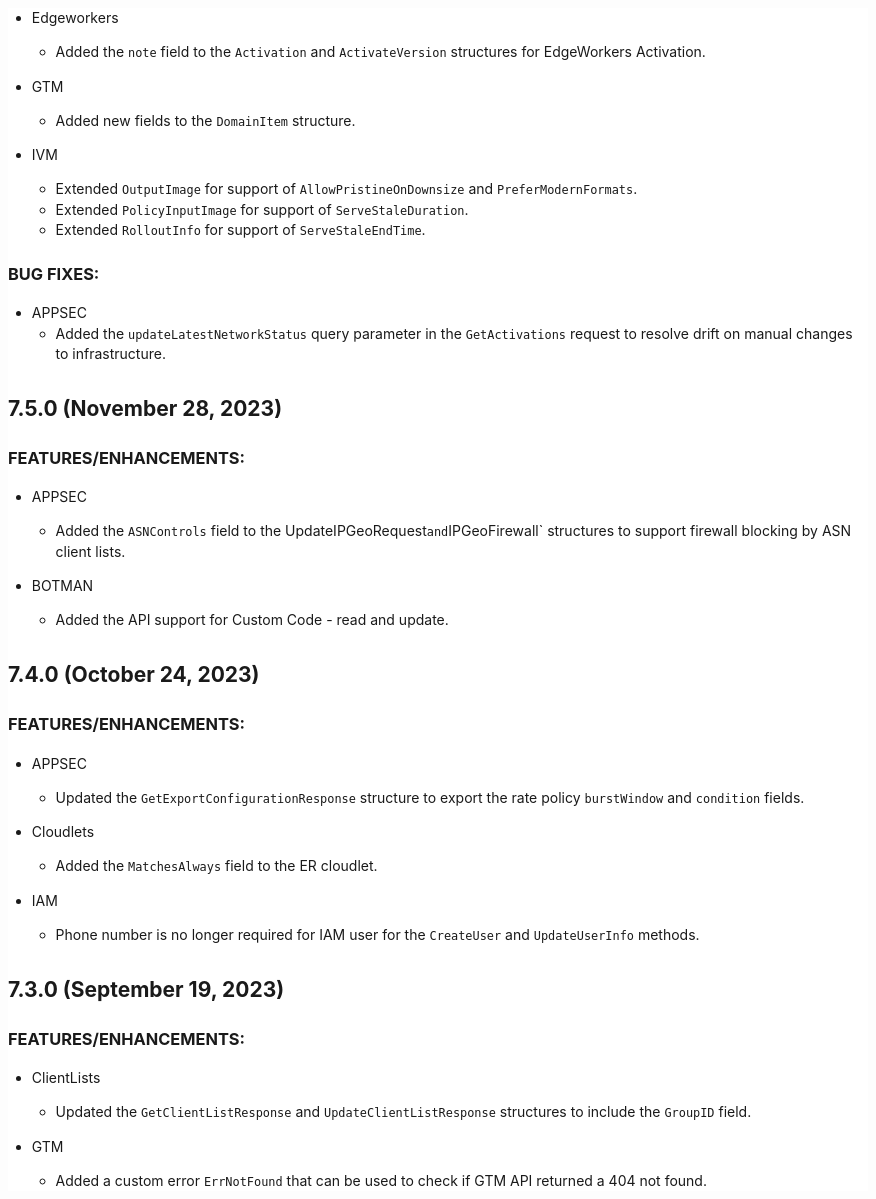 * Edgeworkers
  * Added the `note` field to the `Activation` and `ActivateVersion` structures for EdgeWorkers Activation.

* GTM
  * Added new fields to the `DomainItem` structure.

* IVM
  * Extended `OutputImage` for support of `AllowPristineOnDownsize` and `PreferModernFormats`.
  * Extended `PolicyInputImage` for support of `ServeStaleDuration`.
  * Extended `RolloutInfo` for support of `ServeStaleEndTime`.

### BUG FIXES:

* APPSEC
  * Added the `updateLatestNetworkStatus` query parameter in the `GetActivations` request to resolve drift on manual changes to infrastructure.

## 7.5.0 (November 28, 2023)

### FEATURES/ENHANCEMENTS:

* APPSEC
  * Added the `ASNControls` field to the UpdateIPGeoRequest` and `IPGeoFirewall` structures to support firewall blocking by ASN client lists.

* BOTMAN
  * Added the API support for Custom Code - read and update.

## 7.4.0 (October 24, 2023)

### FEATURES/ENHANCEMENTS:

* APPSEC
  * Updated the `GetExportConfigurationResponse` structure to export the rate policy `burstWindow` and `condition` fields.

* Cloudlets
  * Added the `MatchesAlways` field to the ER cloudlet.

* IAM
  * Phone number is no longer required for IAM user for the `CreateUser` and `UpdateUserInfo` methods.

## 7.3.0 (September 19, 2023)

### FEATURES/ENHANCEMENTS:

* ClientLists
  * Updated the `GetClientListResponse` and `UpdateClientListResponse` structures to include the `GroupID` field.

* GTM
  * Added a custom error `ErrNotFound` that can be used to check if GTM API returned a 404 not found.
